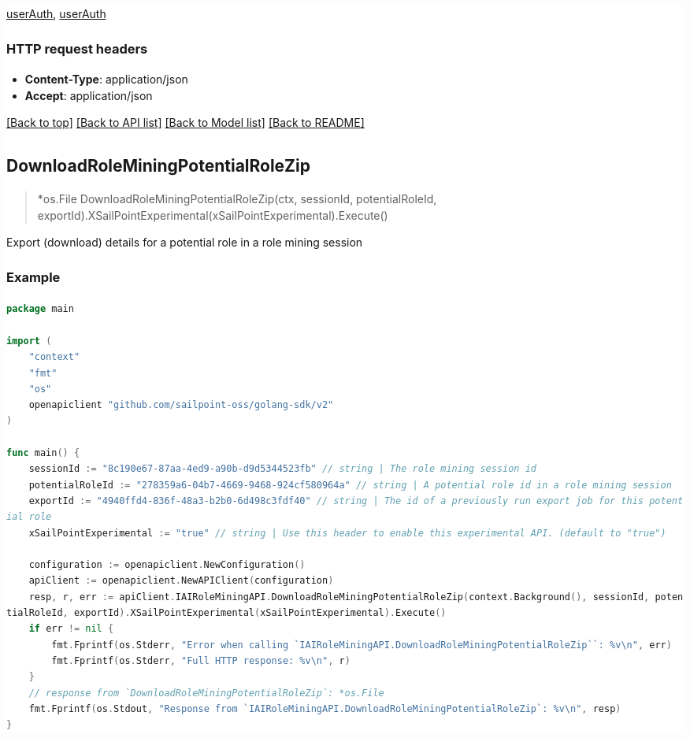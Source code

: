 [userAuth](../README.md#userAuth), [userAuth](../README.md#userAuth)

### HTTP request headers

- **Content-Type**: application/json
- **Accept**: application/json

[[Back to top]](#) [[Back to API list]](../README.md#documentation-for-api-endpoints)
[[Back to Model list]](../README.md#documentation-for-models)
[[Back to README]](../README.md)


## DownloadRoleMiningPotentialRoleZip

> *os.File DownloadRoleMiningPotentialRoleZip(ctx, sessionId, potentialRoleId, exportId).XSailPointExperimental(xSailPointExperimental).Execute()

Export (download) details for a potential role in a role mining session



### Example

```go
package main

import (
	"context"
	"fmt"
	"os"
	openapiclient "github.com/sailpoint-oss/golang-sdk/v2"
)

func main() {
	sessionId := "8c190e67-87aa-4ed9-a90b-d9d5344523fb" // string | The role mining session id
	potentialRoleId := "278359a6-04b7-4669-9468-924cf580964a" // string | A potential role id in a role mining session
	exportId := "4940ffd4-836f-48a3-b2b0-6d498c3fdf40" // string | The id of a previously run export job for this potential role
	xSailPointExperimental := "true" // string | Use this header to enable this experimental API. (default to "true")

	configuration := openapiclient.NewConfiguration()
	apiClient := openapiclient.NewAPIClient(configuration)
	resp, r, err := apiClient.IAIRoleMiningAPI.DownloadRoleMiningPotentialRoleZip(context.Background(), sessionId, potentialRoleId, exportId).XSailPointExperimental(xSailPointExperimental).Execute()
	if err != nil {
		fmt.Fprintf(os.Stderr, "Error when calling `IAIRoleMiningAPI.DownloadRoleMiningPotentialRoleZip``: %v\n", err)
		fmt.Fprintf(os.Stderr, "Full HTTP response: %v\n", r)
	}
	// response from `DownloadRoleMiningPotentialRoleZip`: *os.File
	fmt.Fprintf(os.Stdout, "Response from `IAIRoleMiningAPI.DownloadRoleMiningPotentialRoleZip`: %v\n", resp)
}
```
